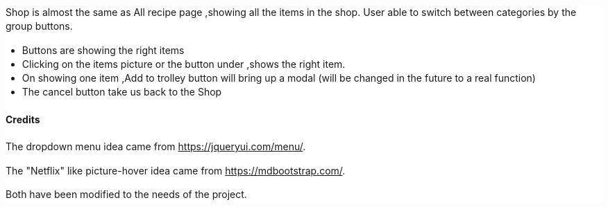   Shop is almost the same as All recipe page ,showing all the items in the shop. User able to switch between categories by the group buttons.

  - Buttons are showing the right items
  - Clicking on the items picture or the button under ,shows the right item.
  - On showing one item ,Add to trolley button will bring up a modal (will be changed in the future to a real function)
  - The cancel button take us back to the Shop

#### Credits

The dropdown menu idea came from https://jqueryui.com/menu/.

The "Netflix" like picture-hover idea came from https://mdbootstrap.com/.

Both have been modified to the needs of the project.



## 

